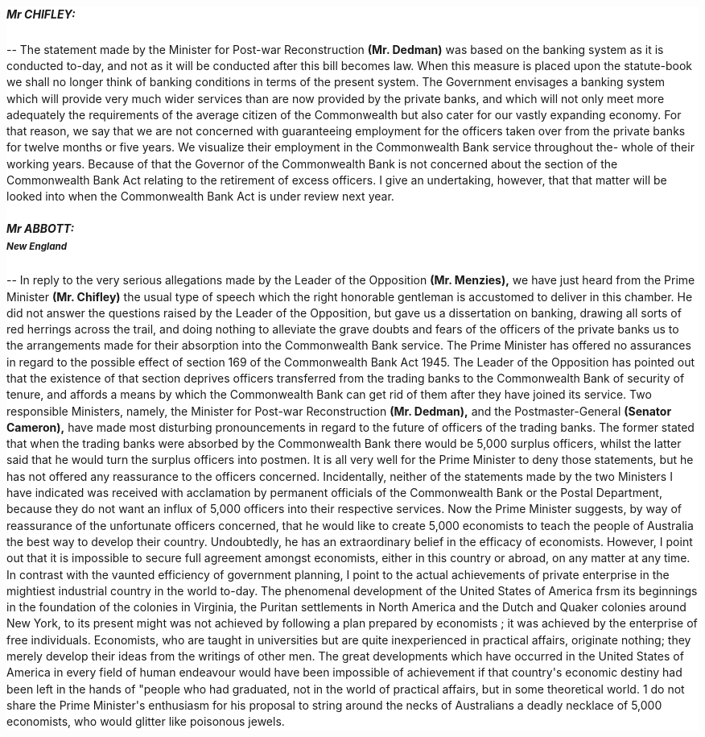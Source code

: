 ##### Mr CHIFLEY:

-- The statement made by the Minister for Post-war Reconstruction  **(Mr. Dedman)**  was based on the banking system as it is conducted to-day, and not as it will be conducted after this bill becomes law. When this measure is placed upon the statute-book we shall no longer think of banking conditions in terms of the present system. The Government envisages a banking system which will provide very much wider services than are now provided by the private banks, and which will not only meet more adequately the requirements of the average citizen of the Commonwealth but also cater for our vastly expanding economy. For that reason, we say that we are not concerned with guaranteeing employment for the officers taken over from the private banks for twelve months or five years. We visualize their employment in the Commonwealth Bank service throughout the- whole of their working years. Because of that the Governor of the Commonwealth Bank is not concerned about the section of the Commonwealth Bank Act relating to the retirement of excess officers. I give an undertaking, however, that that matter will be looked into when the Commonwealth Bank Act is under review next year. 

##### Mr ABBOTT:<br><small class="text-muted">New England</small>

-- In reply to the very serious allegations made by the Leader of the Opposition  **(Mr. Menzies),**  we have just heard from the Prime Minister  **(Mr. Chifley)**  the usual type of speech which the right honorable gentleman is accustomed to deliver in this chamber. He did not answer the questions raised by the Leader of the Opposition, but gave us a dissertation on banking, drawing all sorts of red herrings across the trail, and doing nothing to alleviate the grave doubts and fears of the officers of the private banks us to the arrangements made for their absorption into the Commonwealth Bank service. The Prime Minister has offered no assurances in regard to the possible effect of section 169 of the Commonwealth Bank Act 1945. The Leader of the Opposition has pointed out that the existence of that section deprives officers transferred from the trading banks to the Commonwealth Bank of security of tenure, and affords a means by which the Commonwealth Bank can get rid of them after they have joined its service. Two responsible Ministers, namely, the Minister for Post-war Reconstruction  **(Mr. Dedman),**  and the Postmaster-General  **(Senator Cameron),**  have made most disturbing pronouncements in regard to the future of officers of the trading banks. The former stated that when the trading banks were absorbed by the Commonwealth Bank there would be 5,000 surplus officers, whilst the latter said that he would turn the surplus officers into postmen. It is all very well for the Prime Minister to deny those statements, but he has not offered any reassurance to the officers concerned. Incidentally, neither of the statements made by the two Ministers I have indicated was received with acclamation by permanent officials of the Commonwealth Bank or the Postal Department, because they do not want an influx of 5,000 officers into their respective services. Now the Prime Minister suggests, by way of reassurance of the unfortunate officers concerned, that he would like to create 5,000 economists to teach the people of Australia the best way to develop their country. Undoubtedly, he has an extraordinary belief in the efficacy of economists. However, I point out that it is impossible to secure full agreement amongst economists, either in this country or abroad, on any matter at any time. In contrast with the vaunted efficiency of government planning, I point to the actual achievements of private enterprise in the mightiest industrial country in the world to-day. The phenomenal development of the United States of America frsm its beginnings in the foundation of the colonies in Virginia, the Puritan settlements in North America and the Dutch and Quaker colonies around New York, to its present might was not achieved by following a plan prepared by economists ; it was achieved by the enterprise of free individuals. Economists, who are taught in universities but are quite inexperienced in practical affairs, originate nothing; they merely develop their ideas from the writings of other men. The great developments which have occurred in the United States of America in every field of human endeavour would have been impossible of achievement if that country's economic destiny had been left in the hands of "people who had graduated, not in the world of practical affairs, but in some theoretical world. 1 do not share the Prime Minister's enthusiasm for his proposal to string around the necks of Australians a deadly necklace of 5,000 economists, who would glitter like poisonous jewels. 
